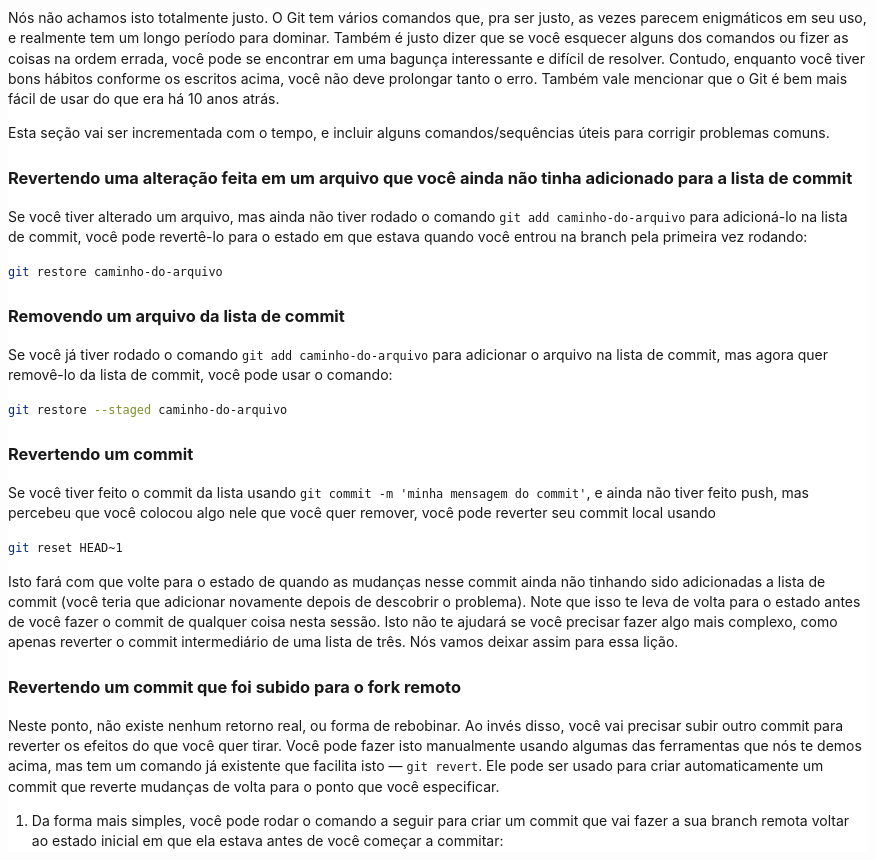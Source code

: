 Nós não achamos isto totalmente justo. O Git tem vários comandos que, pra ser justo, as vezes parecem enigmáticos em seu uso, e realmente tem um longo período para dominar. Também é justo dizer que se você esquecer alguns dos comandos ou fizer as coisas na ordem errada, você pode se encontrar em uma bagunça interessante e difícil de resolver. Contudo, enquanto você tiver bons hábitos conforme os escritos acima, você não deve prolongar tanto o erro. Também vale mencionar que o Git é bem mais fácil de usar do que era há 10 anos atrás.

Esta seção vai ser incrementada com o tempo, e incluir alguns comandos/sequências úteis para corrigir problemas comuns.

### Revertendo uma alteração feita em um arquivo que você ainda não tinha adicionado para a lista de commit

Se você tiver alterado um arquivo, mas ainda não tiver rodado o comando `git add caminho-do-arquivo` para adicioná-lo na lista de commit, você pode revertê-lo para o estado em que estava quando você entrou na branch pela primeira vez rodando:

```bash
git restore caminho-do-arquivo
```

### Removendo um arquivo da lista de commit

Se você já tiver rodado o comando `git add caminho-do-arquivo` para adicionar o arquivo na lista de commit, mas agora quer removê-lo da lista de commit, você pode usar o comando:

```bash
git restore --staged caminho-do-arquivo
```

### Revertendo um commit

Se você tiver feito o commit da lista usando `git commit -m 'minha mensagem do commit'`, e ainda não tiver feito push, mas percebeu que você colocou algo nele que você quer remover, você pode reverter seu commit local usando

```bash
git reset HEAD~1
```

Isto fará com que volte para o estado de quando as mudanças nesse commit ainda não tinhando sido adicionadas a lista de commit (você teria que adicionar novamente depois de descobrir o problema). Note que isso te leva de volta para o estado antes de você fazer o commit de qualquer coisa nesta sessão. Isto não te ajudará se você precisar fazer algo mais complexo, como apenas reverter o commit intermediário de uma lista de três. Nós vamos deixar assim para essa lição.

### Revertendo um commit que foi subido para o fork remoto

Neste ponto, não existe nenhum retorno real, ou forma de rebobinar. Ao invés disso, você vai precisar subir outro commit para reverter os efeitos do que você quer tirar. Você pode fazer isto manualmente usando algumas das ferramentas que nós te demos acima, mas tem um comando já existente que facilita isto — `git revert`. Ele pode ser usado para criar automaticamente um commit que reverte mudanças de volta para o ponto que você especificar.

1. Da forma mais simples, você pode rodar o comando a seguir para criar um commit que vai fazer a sua branch remota voltar ao estado inicial em que ela estava antes de você começar a commitar:
